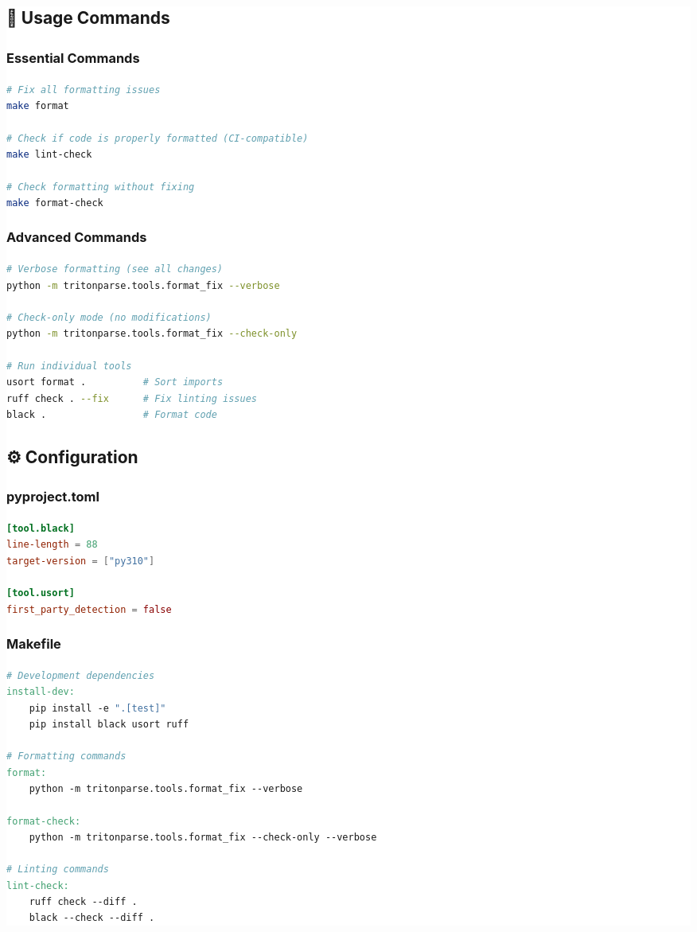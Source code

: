 ## 🚀 Usage Commands

### Essential Commands

```bash
# Fix all formatting issues
make format

# Check if code is properly formatted (CI-compatible)
make lint-check

# Check formatting without fixing
make format-check
```

### Advanced Commands

```bash
# Verbose formatting (see all changes)
python -m tritonparse.tools.format_fix --verbose

# Check-only mode (no modifications)
python -m tritonparse.tools.format_fix --check-only

# Run individual tools
usort format .          # Sort imports
ruff check . --fix      # Fix linting issues
black .                 # Format code
```

## ⚙️ Configuration

### pyproject.toml

```toml
[tool.black]
line-length = 88
target-version = ["py310"]

[tool.usort]
first_party_detection = false
```

### Makefile

```makefile
# Development dependencies
install-dev:
    pip install -e ".[test]"
    pip install black usort ruff

# Formatting commands
format:
    python -m tritonparse.tools.format_fix --verbose

format-check:
    python -m tritonparse.tools.format_fix --check-only --verbose

# Linting commands  
lint-check:
    ruff check --diff .
    black --check --diff .
```
